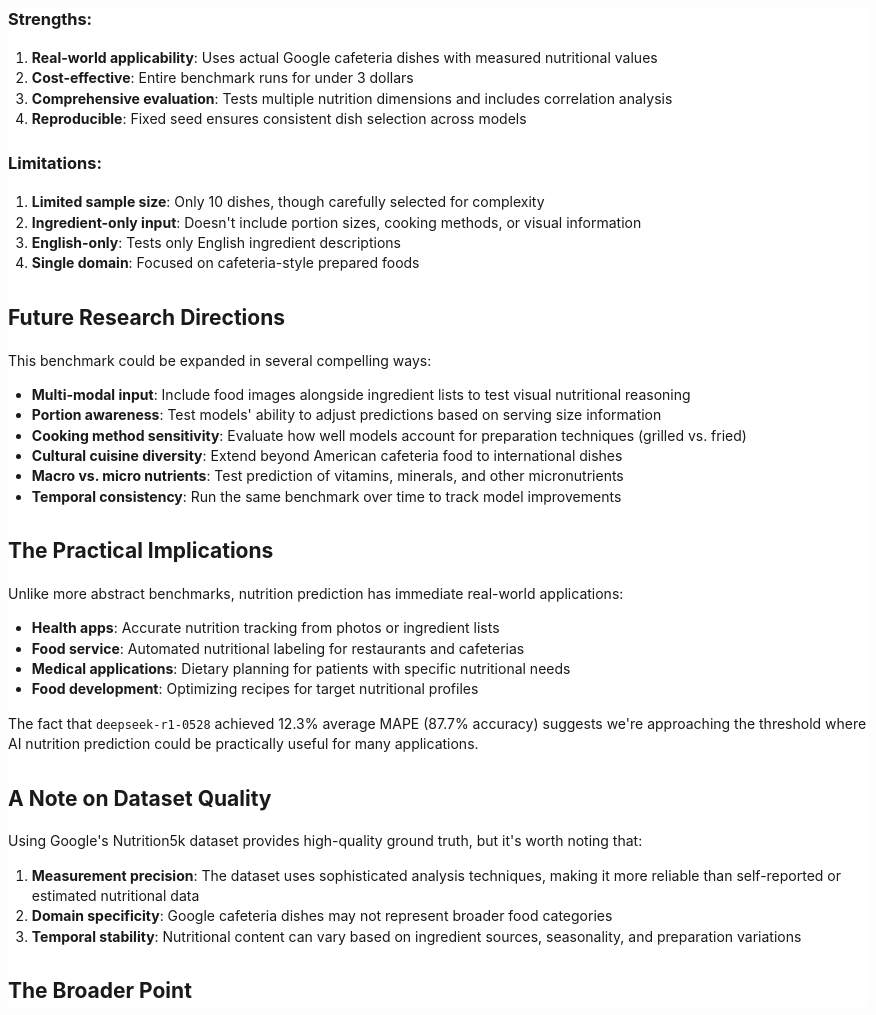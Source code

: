### Strengths:

1. **Real-world applicability**: Uses actual Google cafeteria dishes with measured nutritional values
2. **Cost-effective**: Entire benchmark runs for under 3 dollars
3. **Comprehensive evaluation**: Tests multiple nutrition dimensions and includes correlation analysis
4. **Reproducible**: Fixed seed ensures consistent dish selection across models

### Limitations:

1. **Limited sample size**: Only 10 dishes, though carefully selected for complexity
2. **Ingredient-only input**: Doesn't include portion sizes, cooking methods, or visual information
3. **English-only**: Tests only English ingredient descriptions
4. **Single domain**: Focused on cafeteria-style prepared foods

## Future Research Directions

This benchmark could be expanded in several compelling ways:

-   **Multi-modal input**: Include food images alongside ingredient lists to test visual nutritional reasoning
-   **Portion awareness**: Test models' ability to adjust predictions based on serving size information
-   **Cooking method sensitivity**: Evaluate how well models account for preparation techniques (grilled vs. fried)
-   **Cultural cuisine diversity**: Extend beyond American cafeteria food to international dishes
-   **Macro vs. micro nutrients**: Test prediction of vitamins, minerals, and other micronutrients
-   **Temporal consistency**: Run the same benchmark over time to track model improvements

## The Practical Implications

Unlike more abstract benchmarks, nutrition prediction has immediate real-world applications:

-   **Health apps**: Accurate nutrition tracking from photos or ingredient lists
-   **Food service**: Automated nutritional labeling for restaurants and cafeterias
-   **Medical applications**: Dietary planning for patients with specific nutritional needs
-   **Food development**: Optimizing recipes for target nutritional profiles

The fact that `deepseek-r1-0528` achieved 12.3% average MAPE (87.7% accuracy) suggests we're approaching the threshold where AI nutrition prediction could be practically useful for many applications.

## A Note on Dataset Quality

Using Google's Nutrition5k dataset provides high-quality ground truth, but it's worth noting that:

1. **Measurement precision**: The dataset uses sophisticated analysis techniques, making it more reliable than self-reported or estimated nutritional data
2. **Domain specificity**: Google cafeteria dishes may not represent broader food categories
3. **Temporal stability**: Nutritional content can vary based on ingredient sources, seasonality, and preparation variations

## The Broader Point
